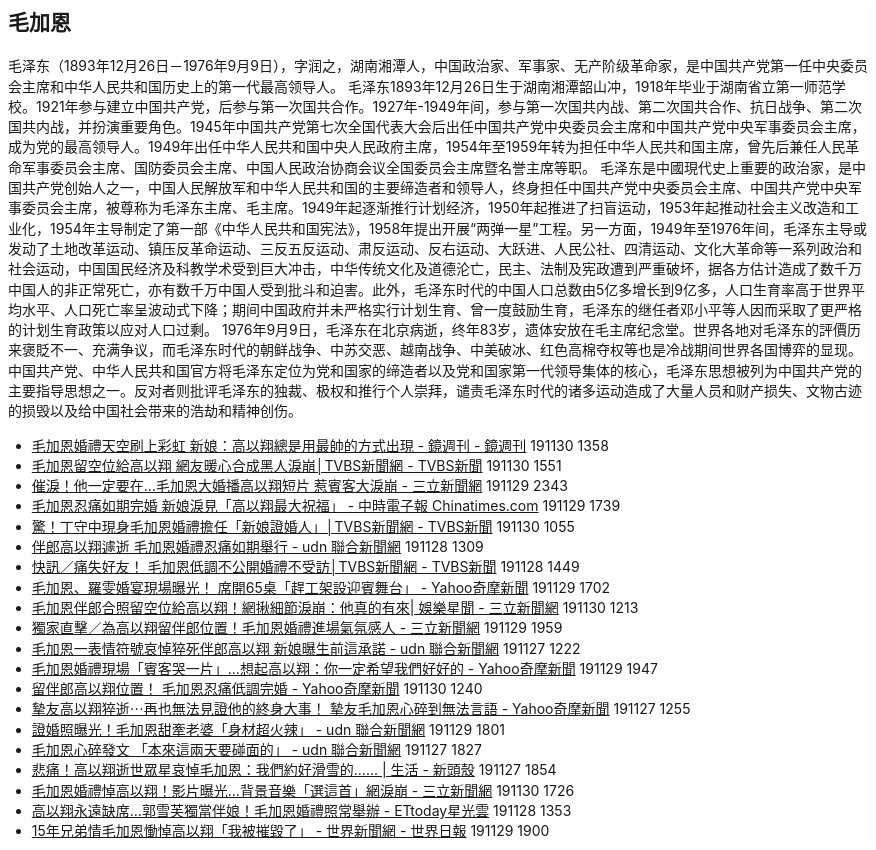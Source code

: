 ## 毛加恩

毛泽东（1893年12月26日－1976年9月9日），字润之，湖南湘潭人，中国政治家、军事家、无产阶级革命家，是中国共产党第一任中央委员会主席和中华人民共和国历史上的第一代最高领导人。
毛泽东1893年12月26日生于湖南湘潭韶山冲，1918年毕业于湖南省立第一师范学校。1921年参与建立中国共产党，后参与第一次国共合作。1927年-1949年间，参与第一次国共内战、第二次国共合作、抗日战争、第二次国共内战，并扮演重要角色。1945年中国共产党第七次全国代表大会后出任中国共产党中央委员会主席和中国共产党中央军事委员会主席，成为党的最高领导人。1949年出任中华人民共和国中央人民政府主席，1954年至1959年转为担任中华人民共和国主席，曾先后兼任人民革命军事委员会主席、国防委员会主席、中国人民政治协商会议全国委员会主席暨名誉主席等职。
毛泽东是中國現代史上重要的政治家，是中国共产党创始人之一，中国人民解放军和中华人民共和国的主要缔造者和领导人，终身担任中国共产党中央委员会主席、中国共产党中央军事委员会主席，被尊称为毛泽东主席、毛主席。1949年起逐渐推行计划经济，1950年起推进了扫盲运动，1953年起推动社会主义改造和工业化，1954年主导制定了第一部《中华人民共和国宪法》，1958年提出开展“两弹一星”工程。另一方面，1949年至1976年间，毛泽东主导或发动了土地改革运动、镇压反革命运动、三反五反运动、肃反运动、反右运动、大跃进、人民公社、四清运动、文化大革命等一系列政治和社会运动，中国国民经济及科教学术受到巨大冲击，中华传统文化及道德沦亡，民主、法制及宪政遭到严重破坏，据各方估计造成了数千万中国人的非正常死亡，亦有数千万中国人受到批斗和迫害。此外，毛泽东时代的中国人口总数由5亿多增长到9亿多，人口生育率高于世界平均水平、人口死亡率呈波动式下降；期间中国政府并未严格实行计划生育、曾一度鼓励生育，毛泽东的继任者邓小平等人因而采取了更严格的计划生育政策以应对人口过剩。
1976年9月9日，毛泽东在北京病逝，终年83岁，遗体安放在毛主席纪念堂。世界各地对毛泽东的評價历来褒貶不一、充满争议，而毛泽东时代的朝鲜战争、中苏交恶、越南战争、中美破冰、红色高棉夺权等也是冷战期间世界各国博弈的显现。中国共产党、中华人民共和国官方将毛泽东定位为党和国家的缔造者以及党和国家第一代领导集体的核心，毛泽东思想被列为中国共产党的主要指导思想之一。反对者则批评毛泽东的独裁、极权和推行个人崇拜，谴责毛泽东时代的诸多运动造成了大量人员和财产损失、文物古迹的损毁以及给中国社会带来的浩劫和精神创伤。
- [毛加恩婚禮天空刷上彩虹 新娘：高以翔總是用最帥的方式出現 - 鏡週刊 - 鏡週刊](https://www.mirrormedia.mg/story/20191130ent004 "毛加恩婚禮天空刷上彩虹 新娘：高以翔總是用最帥的方式出現 - 鏡週刊 - 鏡週刊") 191130 1358
- [毛加恩留空位給高以翔 網友暖心合成黑人淚崩│TVBS新聞網 - TVBS新聞](https://news.tvbs.com.tw/entertainment/1242020 "毛加恩留空位給高以翔 網友暖心合成黑人淚崩│TVBS新聞網 - TVBS新聞") 191130 1551
- [催淚！他一定要在…毛加恩大婚播高以翔短片 惹賓客大淚崩 - 三立新聞網](https://www.setn.com/news.aspx?NewsID=645086 "催淚！他一定要在…毛加恩大婚播高以翔短片 惹賓客大淚崩 - 三立新聞網") 191129 2343
- [毛加恩忍痛如期完婚 新娘淚見「高以翔最大祝福」 - 中時電子報 Chinatimes.com](https://www.chinatimes.com/realtimenews/20191129003597-260404 "毛加恩忍痛如期完婚 新娘淚見「高以翔最大祝福」 - 中時電子報 Chinatimes.com") 191129 1739
- [驚！丁守中現身毛加恩婚禮擔任「新娘證婚人」│TVBS新聞網 - TVBS新聞](https://news.tvbs.com.tw/entertainment/1241886 "驚！丁守中現身毛加恩婚禮擔任「新娘證婚人」│TVBS新聞網 - TVBS新聞") 191130 1055
- [伴郎高以翔遽逝 毛加恩婚禮忍痛如期舉行 - udn 聯合新聞網](https://stars.udn.com/star/story/10091/4192770 "伴郎高以翔遽逝 毛加恩婚禮忍痛如期舉行 - udn 聯合新聞網") 191128 1309
- [快訊／痛失好友！ 毛加恩低調不公開婚禮不受訪│TVBS新聞網 - TVBS新聞](https://news.tvbs.com.tw/entertainment/1241031 "快訊／痛失好友！ 毛加恩低調不公開婚禮不受訪│TVBS新聞網 - TVBS新聞") 191128 1449
- [毛加恩、羅雯婚宴現場曝光！ 席開65桌「趕工架設迎賓舞台」 - Yahoo奇摩新聞](https://tw.news.yahoo.com/%E6%AF%9B%E5%8A%A0%E6%81%A9%E7%BE%85%E9%9B%AF%E5%A9%9A%E5%AE%B4%E7%8F%BE%E5%A0%B4%E6%9B%9D%E5%85%89%E5%B8%AD%E9%96%8B65%E6%A1%8C%E8%B6%95%E5%B7%A5%E6%9E%B6%E8%A8%AD%E8%BF%8E%E8%B3%93%E8%88%9E%E5%8F%B0-090252154.html "毛加恩、羅雯婚宴現場曝光！ 席開65桌「趕工架設迎賓舞台」 - Yahoo奇摩新聞") 191129 1702
- [毛加恩伴郎合照留空位給高以翔！網揪細節淚崩：他真的有來| 娛樂星聞 - 三立新聞網](https://www.setn.com/E/News.aspx?NewsID=645282 "毛加恩伴郎合照留空位給高以翔！網揪細節淚崩：他真的有來| 娛樂星聞 - 三立新聞網") 191130 1213
- [獨家直擊／為高以翔留伴郎位置！毛加恩婚禮進場氣氛感人 - 三立新聞網](https://www.setn.com/News.aspx?NewsID=645076 "獨家直擊／為高以翔留伴郎位置！毛加恩婚禮進場氣氛感人 - 三立新聞網") 191129 1959
- [毛加恩一表情符號哀悼猝死伴郎高以翔 新娘曝生前這承諾 - udn 聯合新聞網](https://stars.udn.com/star/story/10091/4190236 "毛加恩一表情符號哀悼猝死伴郎高以翔 新娘曝生前這承諾 - udn 聯合新聞網") 191127 1222
- [毛加恩婚禮現場「賓客哭一片」...想起高以翔：你一定希望我們好好的 - Yahoo奇摩新聞](https://tw.news.yahoo.com/%E6%AF%9B%E5%8A%A0%E6%81%A9%E5%A9%9A%E7%A6%AE%E7%8F%BE%E5%A0%B4%E8%B3%93%E5%AE%A2%E5%93%AD%E4%B8%80%E7%89%87%E6%83%B3%E8%B5%B7%E9%AB%98%E4%BB%A5%E7%BF%94%E4%BD%A0%E4%B8%80%E5%AE%9A%E5%B8%8C%E6%9C%9B%E6%88%91%E5%80%91%E5%A5%BD%E5%A5%BD%E7%9A%84-114730258.html "毛加恩婚禮現場「賓客哭一片」...想起高以翔：你一定希望我們好好的 - Yahoo奇摩新聞") 191129 1947
- [留伴郎高以翔位置！ 毛加恩忍痛低調完婚 - Yahoo奇摩新聞](https://tw.news.yahoo.com/video/%E7%95%99%E4%BC%B4%E9%83%8E%E9%AB%98%E4%BB%A5%E7%BF%94%E4%BD%8D%E7%BD%AE-%E6%AF%9B%E5%8A%A0%E6%81%A9%E5%BF%8D%E7%97%9B%E4%BD%8E%E8%AA%BF%E5%AE%8C%E5%A9%9A-042844858.html "留伴郎高以翔位置！ 毛加恩忍痛低調完婚 - Yahoo奇摩新聞") 191130 1240
- [摯友高以翔猝逝⋯再也無法見證他的終身大事！ 摯友毛加恩心碎到無法言語 - Yahoo奇摩新聞](https://tw.news.yahoo.com/%E9%AB%98%E4%BB%A5%E7%BF%942%E5%A4%A9%E5%BE%8C%E5%B0%B1%E8%A6%81%E7%95%B6%E4%BC%B4%E9%83%8E%E6%AF%9B%E5%8A%A0%E6%81%A9%E8%80%81%E5%A9%86%E7%BE%85%E9%9B%AF%E6%82%B2%E7%97%9B%E9%80%A3%E7%99%BC2%E6%96%87%E4%B8%8D%E8%83%BD%E7%9B%B8%E4%BF%A1-045559281.html "摯友高以翔猝逝⋯再也無法見證他的終身大事！ 摯友毛加恩心碎到無法言語 - Yahoo奇摩新聞") 191127 1255
- [證婚照曝光！毛加恩甜牽老婆「身材超火辣」 - udn 聯合新聞網](https://stars.udn.com/star/story/10091/4195633 "證婚照曝光！毛加恩甜牽老婆「身材超火辣」 - udn 聯合新聞網") 191129 1801
- [毛加恩心碎發文 「本來這兩天要碰面的」 - udn 聯合新聞網](https://stars.udn.com/star/story/10091/4191258 "毛加恩心碎發文 「本來這兩天要碰面的」 - udn 聯合新聞網") 191127 1827
- [悲痛！高以翔逝世眾星哀悼毛加恩：我們約好滑雪的...... | 生活 - 新頭殼](https://newtalk.tw/news/view/2019-11-27/332609 "悲痛！高以翔逝世眾星哀悼毛加恩：我們約好滑雪的...... | 生活 - 新頭殼") 191127 1854
- [毛加恩婚禮悼高以翔！影片曝光…背景音樂「選這首」網淚崩 - 三立新聞網](https://www.setn.com/News.aspx?NewsID=645458 "毛加恩婚禮悼高以翔！影片曝光…背景音樂「選這首」網淚崩 - 三立新聞網") 191130 1726
- [高以翔永遠缺席…郭雪芙獨當伴娘！毛加恩婚禮照常舉辦 - ETtoday星光雲](https://star.ettoday.net/news/1589910 "高以翔永遠缺席…郭雪芙獨當伴娘！毛加恩婚禮照常舉辦 - ETtoday星光雲") 191128 1353
- [15年兄弟情毛加恩慟悼高以翔「我被摧毀了」 - 世界新聞網 - 世界日報](https://www.worldjournal.com/6650221/article-15%E5%B9%B4%E5%85%84%E5%BC%9F%E6%83%85-%E6%AF%9B%E5%8A%A0%E6%81%A9%E6%85%9F%E6%82%BC%E9%AB%98%E4%BB%A5%E7%BF%94%E3%80%8C%E6%88%91%E8%A2%AB%E6%91%A7%E6%AF%80%E4%BA%86%E3%80%8D/ "15年兄弟情毛加恩慟悼高以翔「我被摧毀了」 - 世界新聞網 - 世界日報") 191129 1900